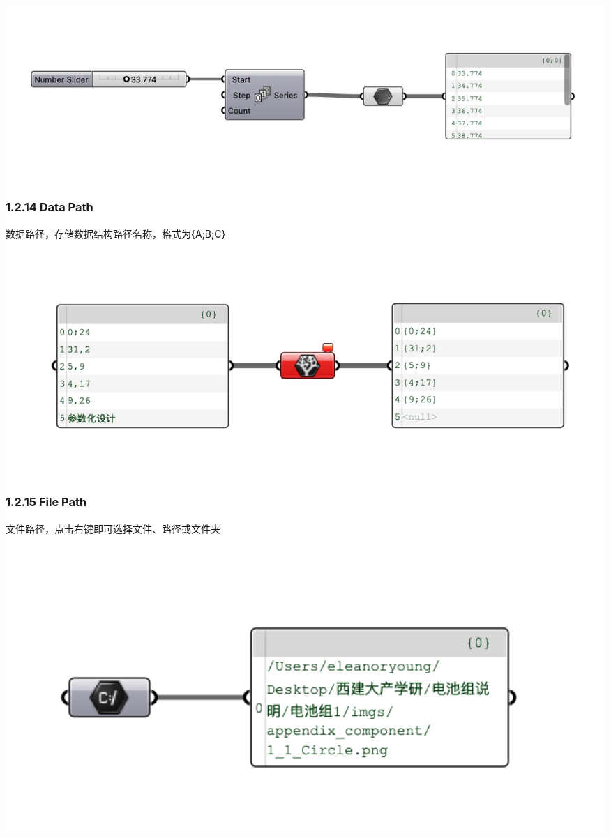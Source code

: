<a href=""><img src="./imgs/appendix_component/1_2_Data.png" height="auto" width=1000 title="caDesign"></a >

### 1.2.14 Data Path
数据路径，存储数据结构路径名称，格式为{A;B;C}
<a href=""><img src="./imgs/appendix_component/1_2_Data_Path.png" height="auto" width=1000 title="caDesign"></a >

### 1.2.15 File Path 
文件路径，点击右键即可选择文件、路径或文件夹
<a href=""><img src="./imgs/appendix_component/1_2_File_Path.png" height="auto" width=1000 title="caDesign"></a >
